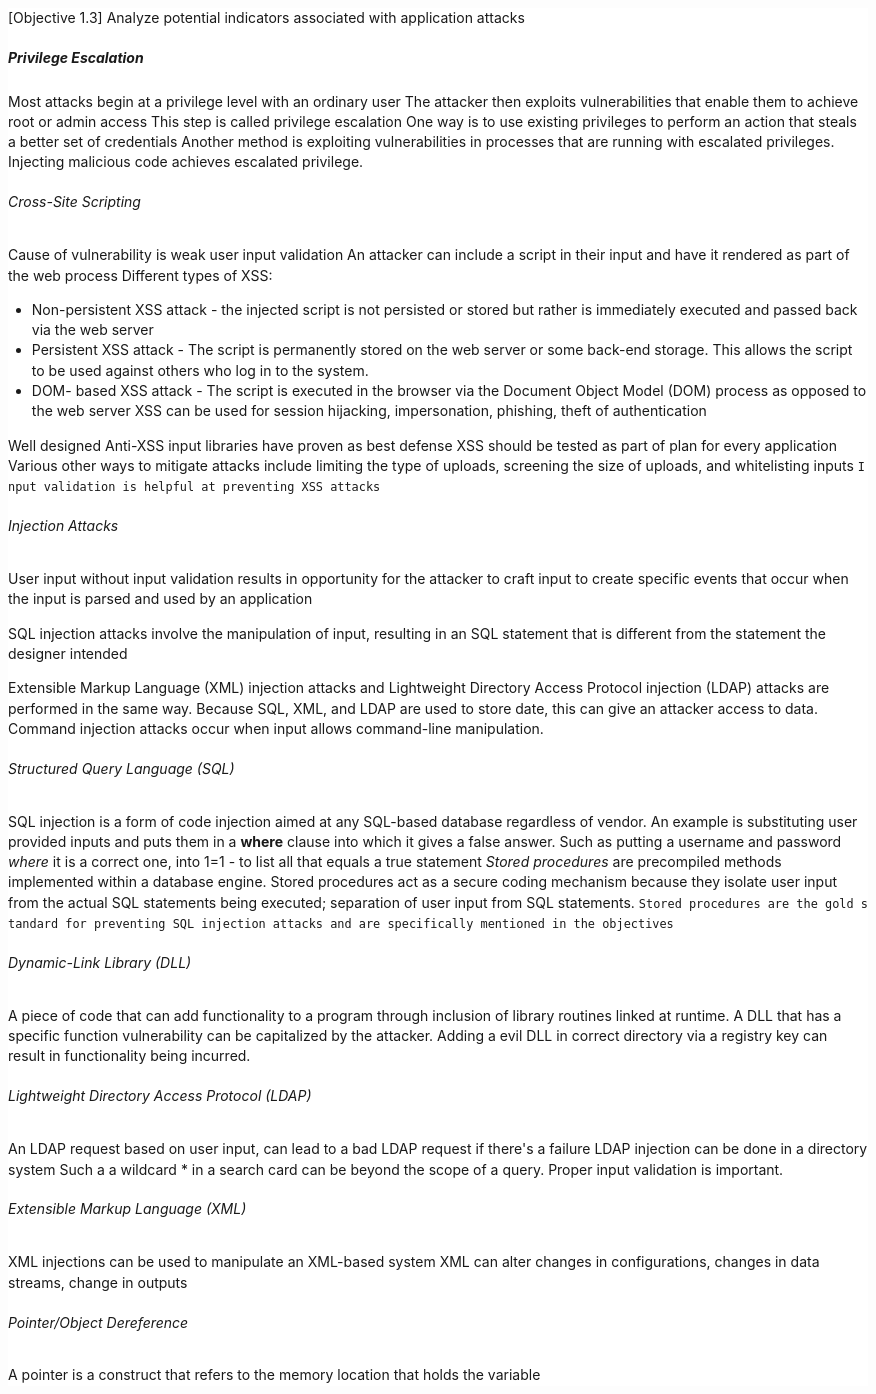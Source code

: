 [Objective 1.3] Analyze potential indicators associated with application attacks
##### Privilege Escalation
Most attacks begin at a privilege level with an ordinary user
The attacker then exploits vulnerabilities that enable them to achieve root or admin access
This step is called privilege escalation
One way is to use existing privileges to perform an action that steals a better set of credentials
Another method is exploiting vulnerabilities in processes that are running with escalated privileges. Injecting malicious code achieves escalated privilege.
###### Cross-Site Scripting
Cause of vulnerability is weak user input validation
An attacker can include a script in their input and have it rendered as part of the web process
Different types of XSS:
- Non-persistent XSS attack - the injected script is not persisted or stored but rather is immediately executed and passed back via the web server
- Persistent XSS attack - The script is permanently stored on the web server or some back-end storage. This allows the script to be used against others who log in to the system.
- DOM- based XSS attack - The script is executed in the browser via the Document Object Model (DOM) process as opposed to the web server
XSS can be used for session hijacking, impersonation, phishing, theft of authentication

Well designed Anti-XSS input libraries have proven as best defense
XSS should be tested as part of plan for every application
Various other ways to mitigate attacks include limiting the type of uploads, screening the size of uploads, and whitelisting inputs
`Input validation is helpful at preventing XSS attacks`
###### Injection Attacks
User input without input validation results in opportunity for the attacker to craft input to create specific events that occur when the input is parsed and used by an application

SQL injection attacks involve the manipulation of input, resulting in an SQL statement that is different from the statement the designer intended

Extensible Markup Language (XML) injection attacks and Lightweight Directory Access Protocol injection (LDAP) attacks  are performed in the same way.
Because SQL, XML, and LDAP are used to store date, this can give an attacker access to data.
Command injection attacks occur when input allows command-line manipulation.
###### Structured Query Language (SQL)
SQL injection is a form of code injection aimed at any SQL-based database regardless of vendor.
An example is substituting user provided inputs and puts them in  a **where** clause into which it gives a false answer. Such as putting a username and password *where* it is a correct one, into 1=1 - to list all that equals a true statement
*Stored procedures* are precompiled methods implemented within a database engine.
Stored procedures act as a secure coding mechanism because they isolate user input from the actual SQL statements being executed; separation of user input from SQL statements.
`Stored procedures are the gold standard for preventing SQL injection attacks and are specifically mentioned in the objectives`
###### Dynamic-Link Library (DLL)
A piece of code that can add functionality to a program through inclusion of library routines linked at runtime.
A DLL that has a specific function vulnerability can be capitalized by the attacker.
Adding a evil DLL in correct directory via a registry key can result in functionality being incurred.
###### Lightweight Directory Access Protocol (LDAP)
An LDAP request based on user input, can lead to a bad LDAP request if there's a failure
LDAP injection can be done in a directory system
Such a a wildcard * in a search card can be beyond the scope of a query.
Proper input validation is important.
###### Extensible Markup Language (XML)
XML injections can be used to manipulate an XML-based system
XML can alter changes in configurations, changes in data streams, change in outputs
###### Pointer/Object Dereference
A pointer is a construct that refers to the memory location that holds the variable